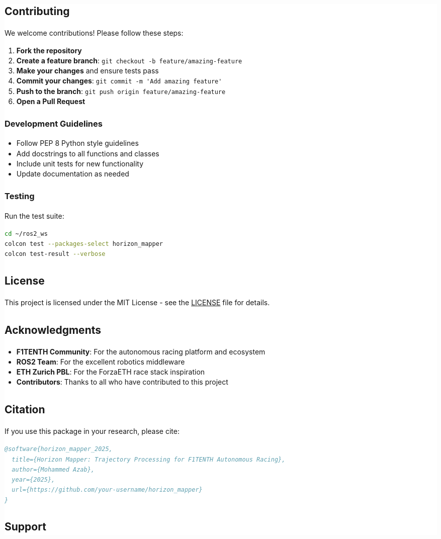 ## Contributing

We welcome contributions! Please follow these steps:

1. **Fork the repository**
2. **Create a feature branch**: `git checkout -b feature/amazing-feature`
3. **Make your changes** and ensure tests pass
4. **Commit your changes**: `git commit -m 'Add amazing feature'`
5. **Push to the branch**: `git push origin feature/amazing-feature`
6. **Open a Pull Request**

### Development Guidelines

- Follow PEP 8 Python style guidelines
- Add docstrings to all functions and classes
- Include unit tests for new functionality
- Update documentation as needed

### Testing

Run the test suite:

```bash
cd ~/ros2_ws
colcon test --packages-select horizon_mapper
colcon test-result --verbose
```

## License

This project is licensed under the MIT License - see the [LICENSE](LICENSE) file for details.

## Acknowledgments

- **F1TENTH Community**: For the autonomous racing platform and ecosystem
- **ROS2 Team**: For the excellent robotics middleware
- **ETH Zurich PBL**: For the ForzaETH race stack inspiration
- **Contributors**: Thanks to all who have contributed to this project

## Citation

If you use this package in your research, please cite:

```bibtex
@software{horizon_mapper_2025,
  title={Horizon Mapper: Trajectory Processing for F1TENTH Autonomous Racing},
  author={Mohammed Azab},
  year={2025},
  url={https://github.com/your-username/horizon_mapper}
}
```

## Support
